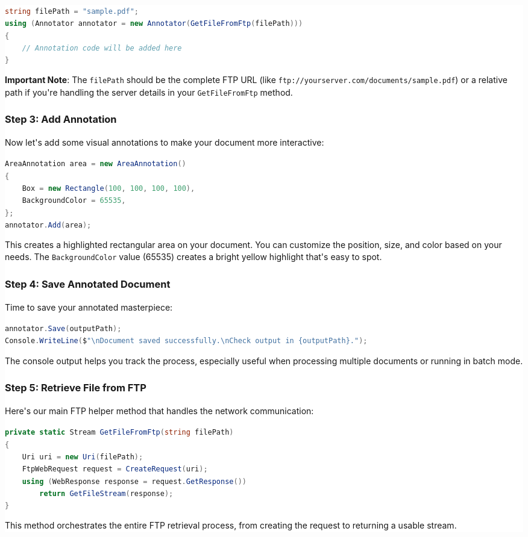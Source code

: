 ```csharp
string filePath = "sample.pdf";
using (Annotator annotator = new Annotator(GetFileFromFtp(filePath)))
{
    // Annotation code will be added here
}
```

**Important Note**: The `filePath` should be the complete FTP URL (like `ftp://yourserver.com/documents/sample.pdf`) or a relative path if you're handling the server details in your `GetFileFromFtp` method.

### Step 3: Add Annotation

Now let's add some visual annotations to make your document more interactive:

```csharp
AreaAnnotation area = new AreaAnnotation()
{
    Box = new Rectangle(100, 100, 100, 100),
    BackgroundColor = 65535,
};
annotator.Add(area);
```

This creates a highlighted rectangular area on your document. You can customize the position, size, and color based on your needs. The `BackgroundColor` value (65535) creates a bright yellow highlight that's easy to spot.

### Step 4: Save Annotated Document

Time to save your annotated masterpiece:

```csharp
annotator.Save(outputPath);
Console.WriteLine($"\nDocument saved successfully.\nCheck output in {outputPath}.");
```

The console output helps you track the process, especially useful when processing multiple documents or running in batch mode.

### Step 5: Retrieve File from FTP

Here's our main FTP helper method that handles the network communication:

```csharp
private static Stream GetFileFromFtp(string filePath)
{
    Uri uri = new Uri(filePath);
    FtpWebRequest request = CreateRequest(uri);
    using (WebResponse response = request.GetResponse())
        return GetFileStream(response);
}
```

This method orchestrates the entire FTP retrieval process, from creating the request to returning a usable stream.
